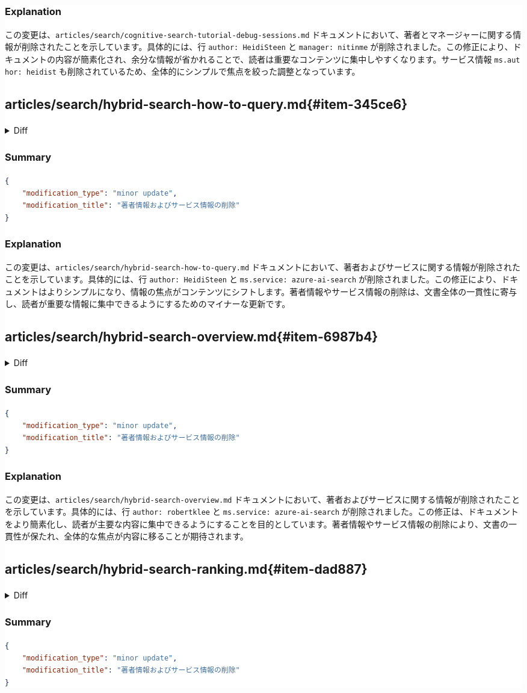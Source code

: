### Explanation
この変更は、`articles/search/cognitive-search-tutorial-debug-sessions.md` ドキュメントにおいて、著者とマネージャーに関する情報が削除されたことを示しています。具体的には、行 `author: HeidiSteen` と `manager: nitinme` が削除されました。この修正により、ドキュメントの内容が簡素化され、余分な情報が省かれることで、読者は重要なコンテンツに集中しやすくなります。サービス情報 `ms.author: heidist` も削除されているため、全体的にシンプルで焦点を絞った調整となっています。

## articles/search/hybrid-search-how-to-query.md{#item-345ce6}

<details><summary>Diff</summary></details>

### Summary

```json
{
    "modification_type": "minor update",
    "modification_title": "著者情報およびサービス情報の削除"
}
```

### Explanation
この変更は、`articles/search/hybrid-search-how-to-query.md` ドキュメントにおいて、著者およびサービスに関する情報が削除されたことを示しています。具体的には、行 `author: HeidiSteen` と `ms.service: azure-ai-search` が削除されました。この修正により、ドキュメントはよりシンプルになり、情報の焦点がコンテンツにシフトします。著者情報やサービス情報の削除は、文書全体の一貫性に寄与し、読者が重要な情報に集中できるようにするためのマイナーな更新です。

## articles/search/hybrid-search-overview.md{#item-6987b4}

<details><summary>Diff</summary></details>

### Summary

```json
{
    "modification_type": "minor update",
    "modification_title": "著者情報およびサービス情報の削除"
}
```

### Explanation
この変更は、`articles/search/hybrid-search-overview.md` ドキュメントにおいて、著者およびサービスに関する情報が削除されたことを示しています。具体的には、行 `author: robertklee` と `ms.service: azure-ai-search` が削除されました。この修正は、ドキュメントをより簡素化し、読者が主要な内容に集中できるようにすることを目的としています。著者情報やサービス情報の削除により、文書の一貫性が保たれ、全体的な焦点が内容に移ることが期待されます。

## articles/search/hybrid-search-ranking.md{#item-dad887}

<details><summary>Diff</summary></details>

### Summary

```json
{
    "modification_type": "minor update",
    "modification_title": "著者情報およびサービス情報の削除"
}
```
